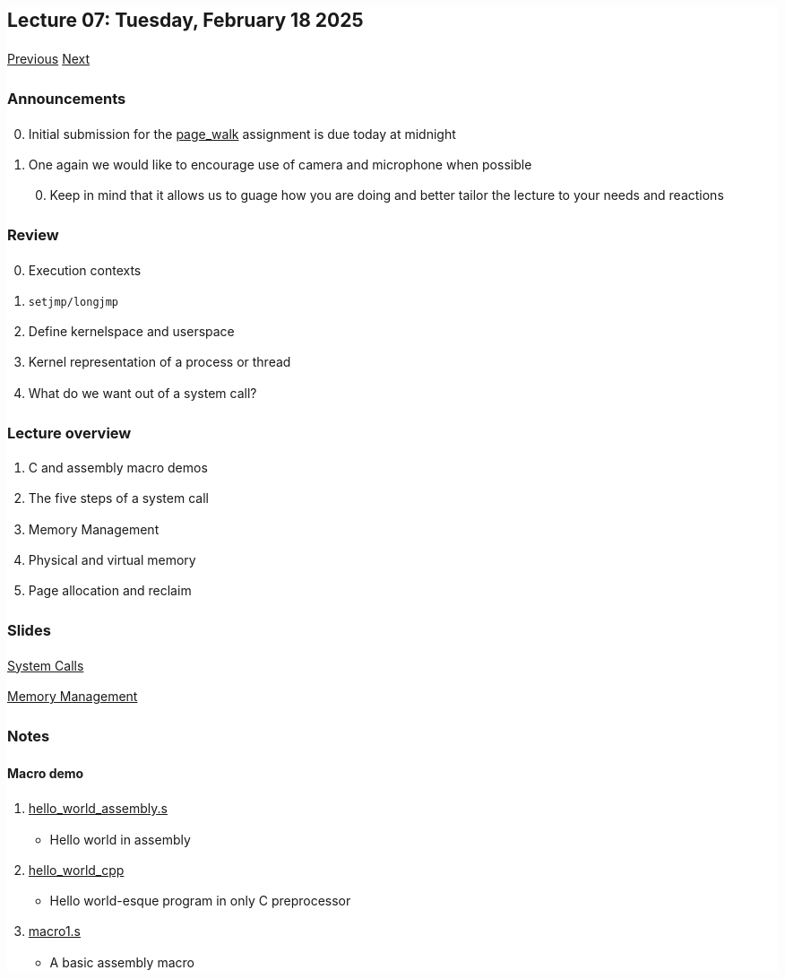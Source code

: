 ## Lecture 07: Tuesday, February 18 2025

[Previous](/lectures/L06.md) [Next](/lectures/L08.md)

### Announcements

0. Initial submission for the [page_walk](/assignments/page_walk.md) assignment is due today at midnight

0. One again we would like to encourage use of camera and microphone when possible

    0. Keep in mind that it allows us to guage how you are doing and better tailor the lecture to your needs and reactions

### Review

0. Execution contexts

0. `setjmp/longjmp`

1. Define kernelspace and userspace

1. Kernel representation of a process or thread

1. What do we want out of a system call?

### Lecture overview

1. C and assembly macro demos

1. The five steps of a system call

1. Memory Management

1. Physical and virtual memory

1. Page allocation and reclaim

### Slides

[System Calls](/slides/syscalls.html)

[Memory Management](/slides/mmu.html)

### Notes

#### Macro demo

1. [hello_world_assembly.s](/demo_materials/assembly_macros/hello_world_assembly.s)

    * Hello world in assembly

2. [hello_world_cpp ](/demo_materials/assembly_macros/hello_world_cpp)

    * Hello world-esque program in only C preprocessor

3. [macro1.s](/demo_materials/assembly_macros/macro1.s)

    * A basic assembly macro
